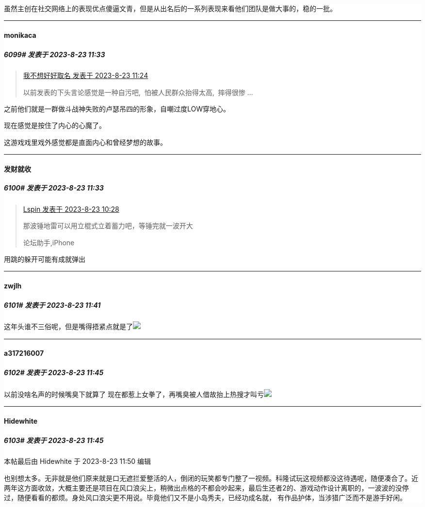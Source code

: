虽然主创在社交网络上的表现优点傻逼文青，但是从出名后的一系列表现来看他们团队是做大事的，稳的一批。


*****

####  monikaca  
##### 6099#       发表于 2023-8-23 11:33

<blockquote><a href="httphttps://bbs.saraba1st.com/2b/forum.php?mod=redirect&amp;goto=findpost&amp;pid=62131360&amp;ptid=1955542" target="_blank">我不想好好取名 发表于 2023-8-23 11:24</a>

以前发表的下头言论感觉是一种自污吧,  怕被人民群众抬得太高,  摔得很惨 ...</blockquote>
之前他们就是一群做斗战神失败的卢瑟吊四的形象，自嘲过度LOW穿地心。

现在感觉是按住了内心的心魔了。

这游戏戏里戏外感觉都是直面内心和曾经梦想的故事。

*****

####  发财就收  
##### 6100#       发表于 2023-8-23 11:33

<blockquote><a href="httphttps://bbs.saraba1st.com/2b/forum.php?mod=redirect&amp;goto=findpost&amp;pid=62130438&amp;ptid=1955542" target="_blank">Lspin 发表于 2023-8-23 10:28</a>

那波锤地雷可以用立棍式立着蓄力吧，等锤完就一波开大

论坛助手,iPhone</blockquote>
用跳的躲开可能有成就弹出

*****

####  zwjlh  
##### 6101#       发表于 2023-8-23 11:41

这年头谁不三俗呢，但是嘴得捂紧点就是了<img src="https://static.saraba1st.com/image/smiley/face2017/067.png" referrerpolicy="no-referrer">


*****

####  a317216007  
##### 6102#       发表于 2023-8-23 11:45

以前没啥名声的时候嘴臭下就算了
现在都惹上女拳了，再嘴臭被人借故抬上热搜才叫亏<img src="https://static.saraba1st.com/image/smiley/face2017/037.png" referrerpolicy="no-referrer">

*****

####  Hidewhite  
##### 6103#       发表于 2023-8-23 11:45

 本帖最后由 Hidewhite 于 2023-8-23 11:50 编辑 

也别想太多。无非就是他们原来就是口无遮拦爱整活的人，倒闭的玩笑都专门整了一视频。科隆试玩这视频都没这待遇呢，随便凑合了。近两年这方面收敛，大概主要还是项目在风口浪尖上，稍微出点格的不都会吵起来，最后生还者2的、游戏动作设计离职的，一波波的没停过，随便看看的都烦。身处风口浪尖更不用说。毕竟他们又不是小岛秀夫，已经功成名就， 有作品护体，当涉猎广泛而不是游手好闲。
